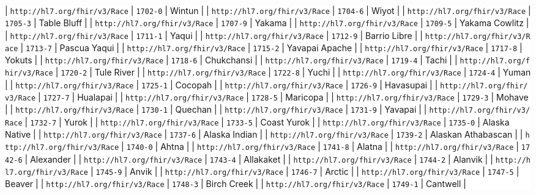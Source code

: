 | `http://hl7.org/fhir/v3/Race` | `1702-0` | Wintun |
| `http://hl7.org/fhir/v3/Race` | `1704-6` | Wiyot |
| `http://hl7.org/fhir/v3/Race` | `1705-3` | Table Bluff |
| `http://hl7.org/fhir/v3/Race` | `1707-9` | Yakama |
| `http://hl7.org/fhir/v3/Race` | `1709-5` | Yakama Cowlitz |
| `http://hl7.org/fhir/v3/Race` | `1711-1` | Yaqui |
| `http://hl7.org/fhir/v3/Race` | `1712-9` | Barrio Libre |
| `http://hl7.org/fhir/v3/Race` | `1713-7` | Pascua Yaqui |
| `http://hl7.org/fhir/v3/Race` | `1715-2` | Yavapai Apache |
| `http://hl7.org/fhir/v3/Race` | `1717-8` | Yokuts |
| `http://hl7.org/fhir/v3/Race` | `1718-6` | Chukchansi |
| `http://hl7.org/fhir/v3/Race` | `1719-4` | Tachi |
| `http://hl7.org/fhir/v3/Race` | `1720-2` | Tule River |
| `http://hl7.org/fhir/v3/Race` | `1722-8` | Yuchi |
| `http://hl7.org/fhir/v3/Race` | `1724-4` | Yuman |
| `http://hl7.org/fhir/v3/Race` | `1725-1` | Cocopah |
| `http://hl7.org/fhir/v3/Race` | `1726-9` | Havasupai |
| `http://hl7.org/fhir/v3/Race` | `1727-7` | Hualapai |
| `http://hl7.org/fhir/v3/Race` | `1728-5` | Maricopa |
| `http://hl7.org/fhir/v3/Race` | `1729-3` | Mohave |
| `http://hl7.org/fhir/v3/Race` | `1730-1` | Quechan |
| `http://hl7.org/fhir/v3/Race` | `1731-9` | Yavapai |
| `http://hl7.org/fhir/v3/Race` | `1732-7` | Yurok |
| `http://hl7.org/fhir/v3/Race` | `1733-5` | Coast Yurok |
| `http://hl7.org/fhir/v3/Race` | `1735-0` | Alaska Native |
| `http://hl7.org/fhir/v3/Race` | `1737-6` | Alaska Indian |
| `http://hl7.org/fhir/v3/Race` | `1739-2` | Alaskan Athabascan |
| `http://hl7.org/fhir/v3/Race` | `1740-0` | Ahtna |
| `http://hl7.org/fhir/v3/Race` | `1741-8` | Alatna |
| `http://hl7.org/fhir/v3/Race` | `1742-6` | Alexander |
| `http://hl7.org/fhir/v3/Race` | `1743-4` | Allakaket |
| `http://hl7.org/fhir/v3/Race` | `1744-2` | Alanvik |
| `http://hl7.org/fhir/v3/Race` | `1745-9` | Anvik |
| `http://hl7.org/fhir/v3/Race` | `1746-7` | Arctic |
| `http://hl7.org/fhir/v3/Race` | `1747-5` | Beaver |
| `http://hl7.org/fhir/v3/Race` | `1748-3` | Birch Creek |
| `http://hl7.org/fhir/v3/Race` | `1749-1` | Cantwell |